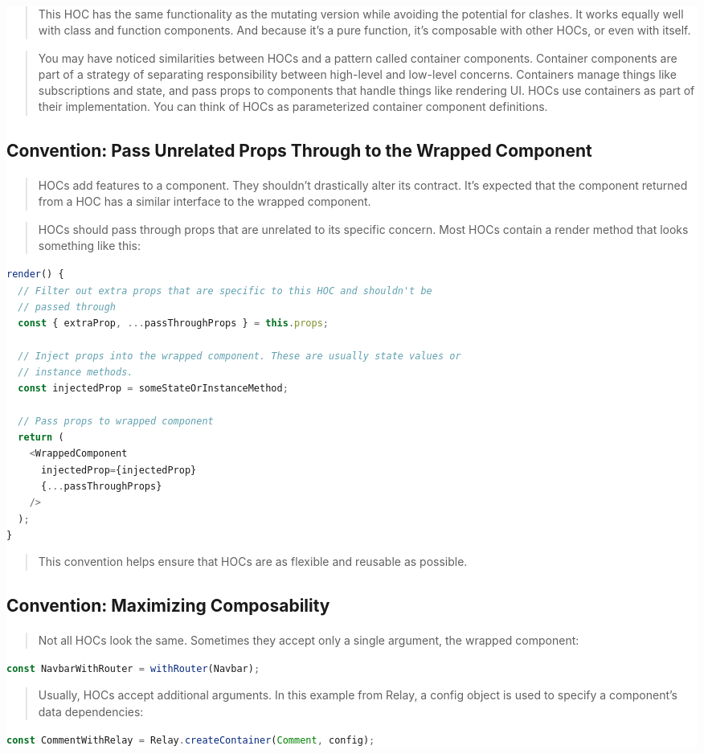 >This HOC has the same functionality as the mutating version while avoiding the potential for clashes. It works equally well with class and function components. And because it’s a pure function, it’s composable with other HOCs, or even with itself.

>You may have noticed similarities between HOCs and a pattern called container components. Container components are part of a strategy of separating responsibility between high-level and low-level concerns. Containers manage things like subscriptions and state, and pass props to components that handle things like rendering UI. HOCs use containers as part of their implementation. You can think of HOCs as parameterized container component definitions.

## Convention: Pass Unrelated Props Through to the Wrapped Component

> HOCs add features to a component. They shouldn’t drastically alter its contract. It’s expected that the component returned from a HOC has a similar interface to the wrapped component.

> HOCs should pass through props that are unrelated to its specific concern. Most HOCs contain a render method that looks something like this:

```javascript
render() {
  // Filter out extra props that are specific to this HOC and shouldn't be
  // passed through
  const { extraProp, ...passThroughProps } = this.props;

  // Inject props into the wrapped component. These are usually state values or
  // instance methods.
  const injectedProp = someStateOrInstanceMethod;

  // Pass props to wrapped component
  return (
    <WrappedComponent
      injectedProp={injectedProp}
      {...passThroughProps}
    />
  );
}
```
> This convention helps ensure that HOCs are as flexible and reusable as possible.

## Convention: Maximizing Composability

> Not all HOCs look the same. Sometimes they accept only a single argument, the wrapped component:

```javascript
const NavbarWithRouter = withRouter(Navbar);
```

>Usually, HOCs accept additional arguments. In this example from Relay, a config object is used to specify a component’s data dependencies:

```javascript
const CommentWithRelay = Relay.createContainer(Comment, config);
```
